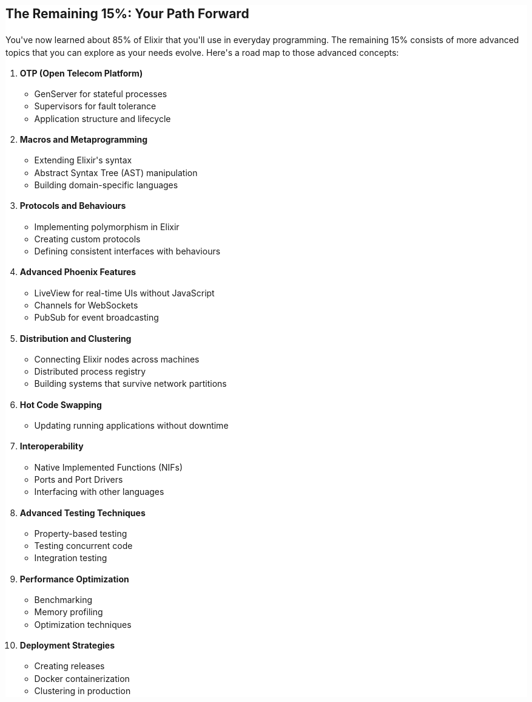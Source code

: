 ## The Remaining 15%: Your Path Forward

You've now learned about 85% of Elixir that you'll use in everyday programming. The remaining 15% consists of more advanced topics that you can explore as your needs evolve. Here's a road map to those advanced concepts:

1. **OTP (Open Telecom Platform)**

   - GenServer for stateful processes
   - Supervisors for fault tolerance
   - Application structure and lifecycle

2. **Macros and Metaprogramming**

   - Extending Elixir's syntax
   - Abstract Syntax Tree (AST) manipulation
   - Building domain-specific languages

3. **Protocols and Behaviours**

   - Implementing polymorphism in Elixir
   - Creating custom protocols
   - Defining consistent interfaces with behaviours

4. **Advanced Phoenix Features**

   - LiveView for real-time UIs without JavaScript
   - Channels for WebSockets
   - PubSub for event broadcasting

5. **Distribution and Clustering**

   - Connecting Elixir nodes across machines
   - Distributed process registry
   - Building systems that survive network partitions

6. **Hot Code Swapping**

   - Updating running applications without downtime

7. **Interoperability**

   - Native Implemented Functions (NIFs)
   - Ports and Port Drivers
   - Interfacing with other languages

8. **Advanced Testing Techniques**

   - Property-based testing
   - Testing concurrent code
   - Integration testing

9. **Performance Optimization**

   - Benchmarking
   - Memory profiling
   - Optimization techniques

10. **Deployment Strategies**
    - Creating releases
    - Docker containerization
    - Clustering in production
